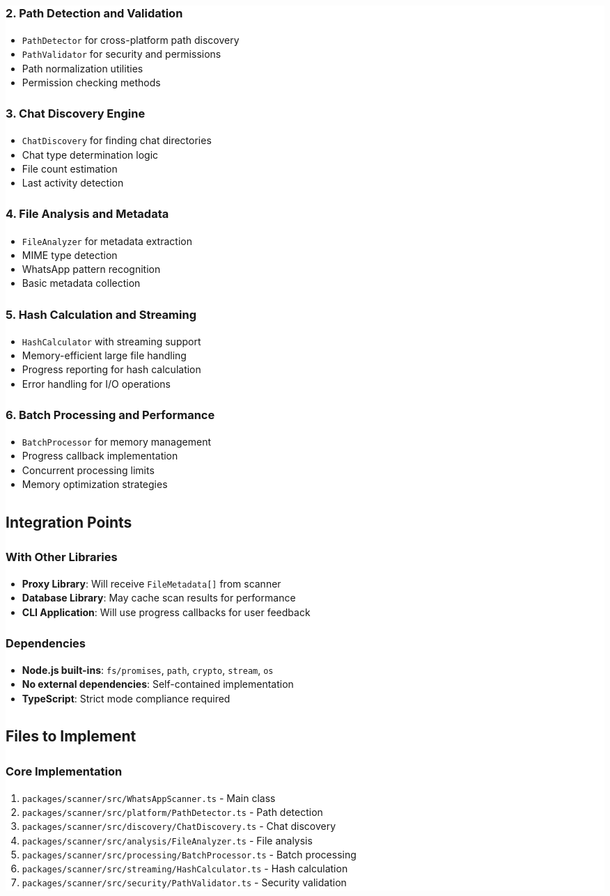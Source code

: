 ### 2. Path Detection and Validation  
- `PathDetector` for cross-platform path discovery
- `PathValidator` for security and permissions
- Path normalization utilities
- Permission checking methods

### 3. Chat Discovery Engine
- `ChatDiscovery` for finding chat directories
- Chat type determination logic
- File count estimation
- Last activity detection

### 4. File Analysis and Metadata
- `FileAnalyzer` for metadata extraction
- MIME type detection
- WhatsApp pattern recognition
- Basic metadata collection

### 5. Hash Calculation and Streaming
- `HashCalculator` with streaming support
- Memory-efficient large file handling
- Progress reporting for hash calculation
- Error handling for I/O operations

### 6. Batch Processing and Performance
- `BatchProcessor` for memory management
- Progress callback implementation
- Concurrent processing limits
- Memory optimization strategies

## Integration Points

### With Other Libraries
- **Proxy Library**: Will receive `FileMetadata[]` from scanner
- **Database Library**: May cache scan results for performance
- **CLI Application**: Will use progress callbacks for user feedback

### Dependencies
- **Node.js built-ins**: `fs/promises`, `path`, `crypto`, `stream`, `os`
- **No external dependencies**: Self-contained implementation
- **TypeScript**: Strict mode compliance required

## Files to Implement

### Core Implementation
1. `packages/scanner/src/WhatsAppScanner.ts` - Main class
2. `packages/scanner/src/platform/PathDetector.ts` - Path detection
3. `packages/scanner/src/discovery/ChatDiscovery.ts` - Chat discovery
4. `packages/scanner/src/analysis/FileAnalyzer.ts` - File analysis
5. `packages/scanner/src/processing/BatchProcessor.ts` - Batch processing
6. `packages/scanner/src/streaming/HashCalculator.ts` - Hash calculation
7. `packages/scanner/src/security/PathValidator.ts` - Security validation
